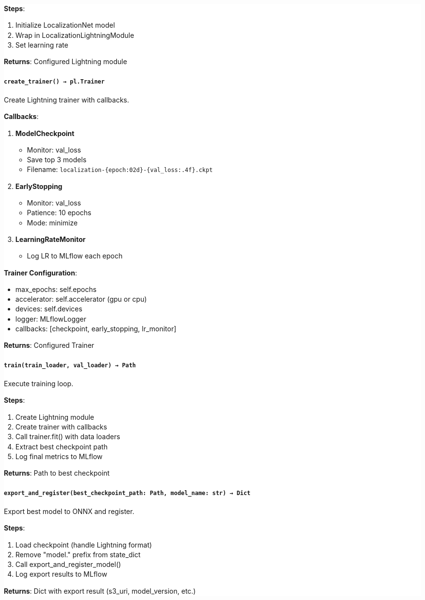 **Steps**:
1. Initialize LocalizationNet model
2. Wrap in LocalizationLightningModule
3. Set learning rate

**Returns**: Configured Lightning module

#### `create_trainer() → pl.Trainer`
Create Lightning trainer with callbacks.

**Callbacks**:
1. **ModelCheckpoint**
   - Monitor: val_loss
   - Save top 3 models
   - Filename: `localization-{epoch:02d}-{val_loss:.4f}.ckpt`

2. **EarlyStopping**
   - Monitor: val_loss
   - Patience: 10 epochs
   - Mode: minimize

3. **LearningRateMonitor**
   - Log LR to MLflow each epoch

**Trainer Configuration**:
- max_epochs: self.epochs
- accelerator: self.accelerator (gpu or cpu)
- devices: self.devices
- logger: MLflowLogger
- callbacks: [checkpoint, early_stopping, lr_monitor]

**Returns**: Configured Trainer

#### `train(train_loader, val_loader) → Path`
Execute training loop.

**Steps**:
1. Create Lightning module
2. Create trainer with callbacks
3. Call trainer.fit() with data loaders
4. Extract best checkpoint path
5. Log final metrics to MLflow

**Returns**: Path to best checkpoint

#### `export_and_register(best_checkpoint_path: Path, model_name: str) → Dict`
Export best model to ONNX and register.

**Steps**:
1. Load checkpoint (handle Lightning format)
2. Remove "model." prefix from state_dict
3. Call export_and_register_model()
4. Log export results to MLflow

**Returns**: Dict with export result (s3_uri, model_version, etc.)
